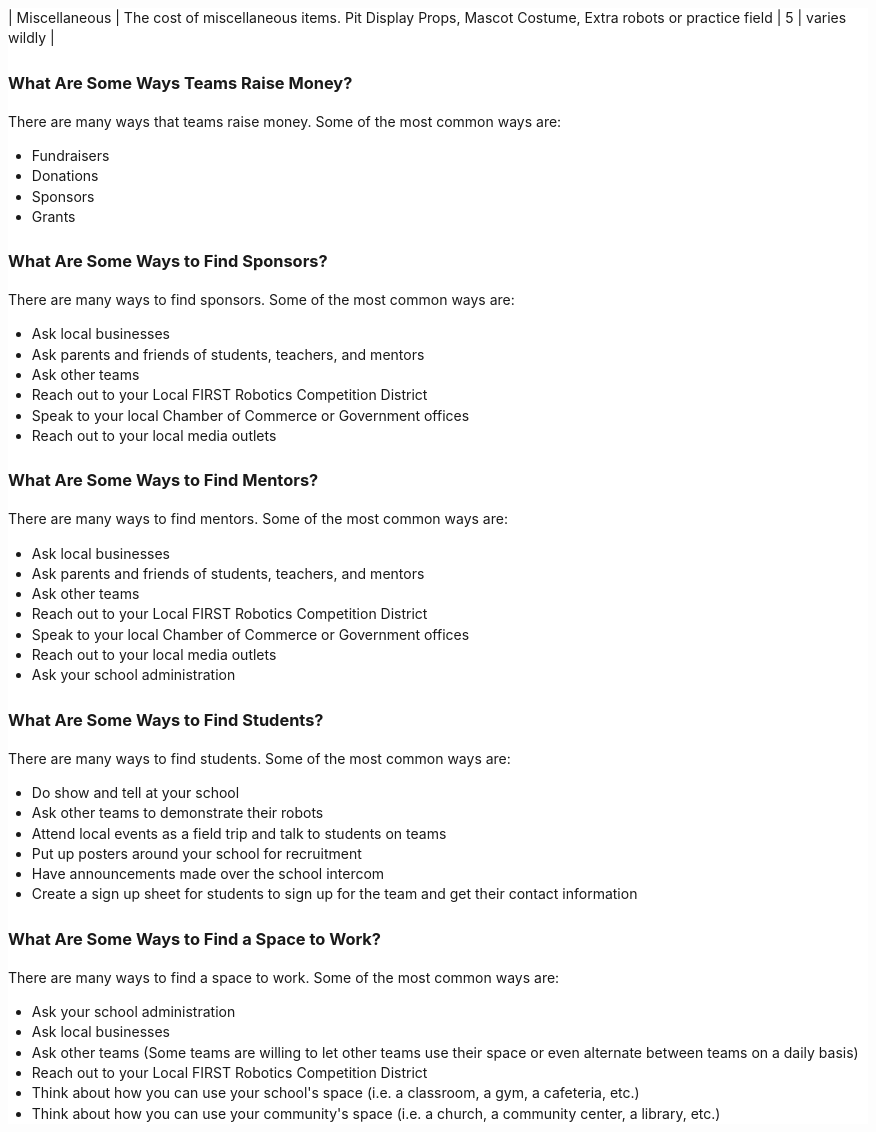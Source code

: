 | Miscellaneous | The cost of miscellaneous items. Pit Display Props, Mascot Costume, Extra robots or practice field | 5 | varies wildly |

### What Are Some Ways Teams Raise Money?

There are many ways that teams raise money. Some of the most common ways are:

* Fundraisers
* Donations
* Sponsors
* Grants

### What Are Some Ways to Find Sponsors?

There are many ways to find sponsors. Some of the most common ways are:

* Ask local businesses
* Ask parents and friends of students, teachers, and mentors
* Ask other teams
* Reach out to your Local FIRST Robotics Competition District
* Speak to your local Chamber of Commerce or Government offices
* Reach out to your local media outlets

### What Are Some Ways to Find Mentors?

There are many ways to find mentors. Some of the most common ways are:

* Ask local businesses
* Ask parents and friends of students, teachers, and mentors
* Ask other teams
* Reach out to your Local FIRST Robotics Competition District
* Speak to your local Chamber of Commerce or Government offices
* Reach out to your local media outlets
* Ask your school administration

### What Are Some Ways to Find Students?

There are many ways to find students. Some of the most common ways are:

* Do show and tell at your school
* Ask other teams to demonstrate their robots
* Attend local events as a field trip and talk to students on teams
* Put up posters around your school for recruitment
* Have announcements made over the school intercom
* Create a sign up sheet for students to sign up for the team and get their contact information

### What Are Some Ways to Find a Space to Work?

There are many ways to find a space to work. Some of the most common ways are:

* Ask your school administration
* Ask local businesses
* Ask other teams (Some teams are willing to let other teams use their space or even alternate between teams on a daily basis)
* Reach out to your Local FIRST Robotics Competition District
* Think about how you can use your school's space (i.e. a classroom, a gym, a cafeteria, etc.)
* Think about how you can use your community's space (i.e. a church, a community center, a library, etc.)
